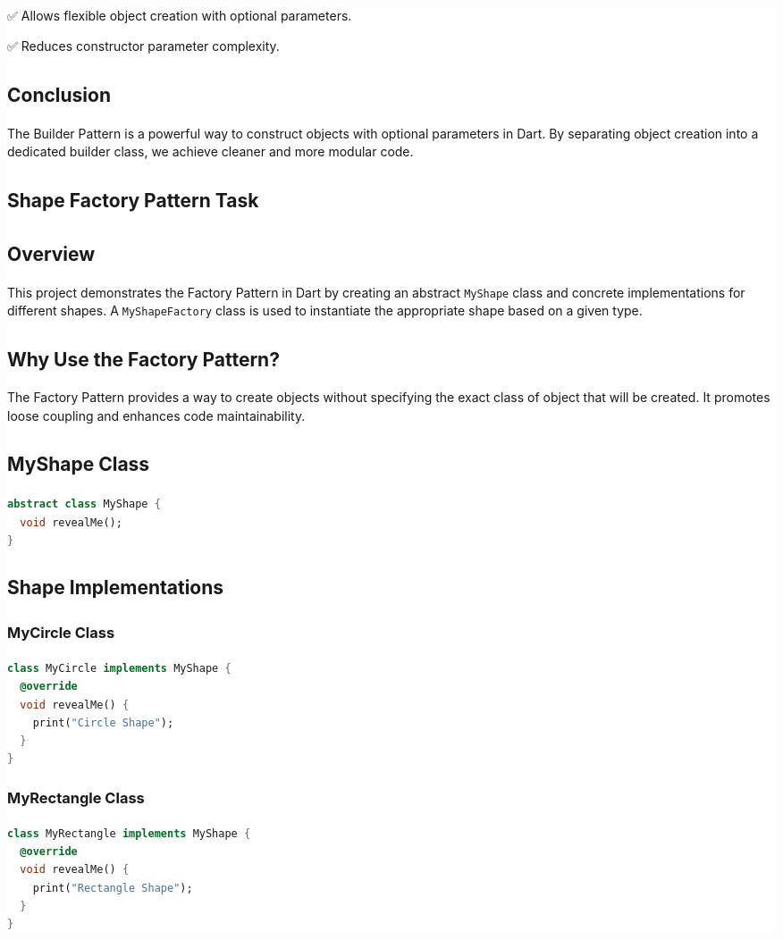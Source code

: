 ✅ Allows flexible object creation with optional parameters.

✅ Reduces constructor parameter complexity.

## Conclusion

The Builder Pattern is a powerful way to construct objects with optional parameters in Dart. By separating object creation into a dedicated builder class, we achieve cleaner and more modular code.

## Shape Factory Pattern Task

## Overview

This project demonstrates the Factory Pattern in Dart by creating an abstract `MyShape` class and concrete implementations for different shapes. A `MyShapeFactory` class is used to instantiate the appropriate shape based on a given type.

## Why Use the Factory Pattern?

The Factory Pattern provides a way to create objects without specifying the exact class of object that will be created. It promotes loose coupling and enhances code maintainability.

## MyShape Class

```dart
abstract class MyShape {
  void revealMe();
}
```

## Shape Implementations

### MyCircle Class

```dart
class MyCircle implements MyShape {
  @override
  void revealMe() {
    print("Circle Shape");
  }
}
```

### MyRectangle Class

```dart
class MyRectangle implements MyShape {
  @override
  void revealMe() {
    print("Rectangle Shape");
  }
}
```

